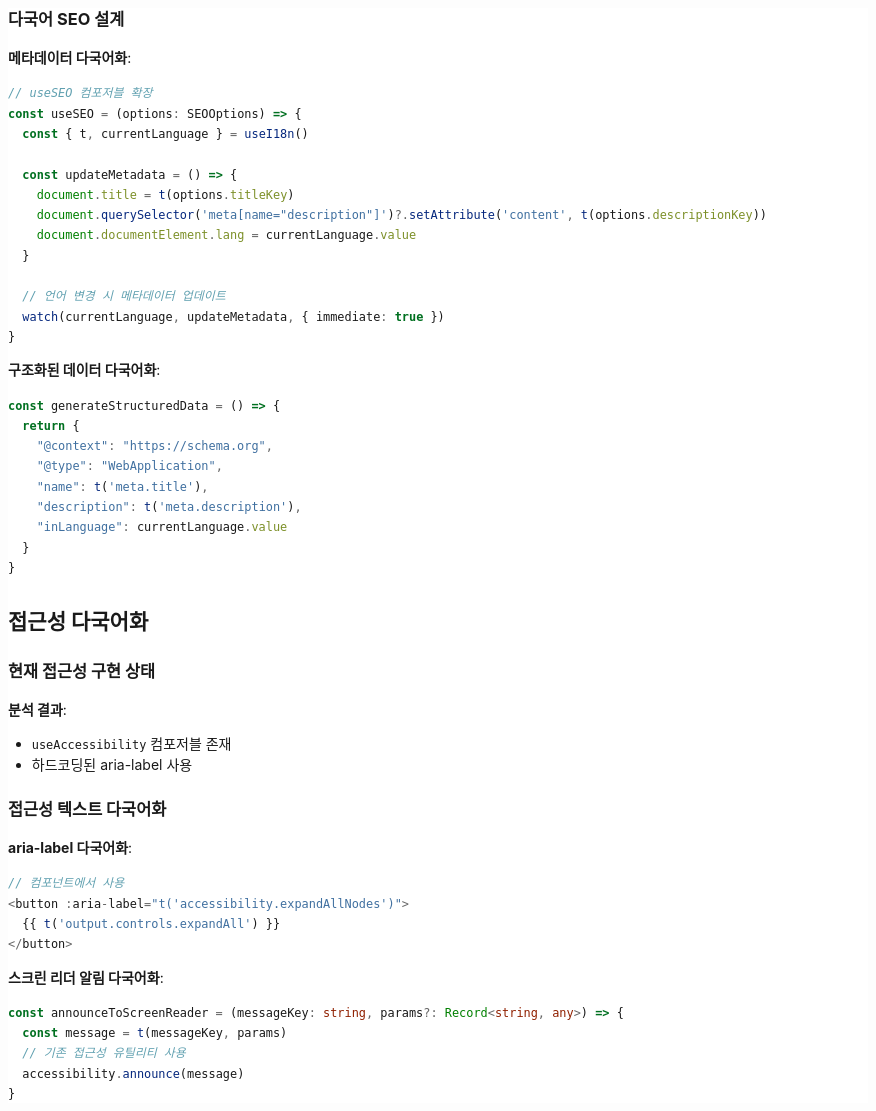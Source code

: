 ### 다국어 SEO 설계

**메타데이터 다국어화**:
```typescript
// useSEO 컴포저블 확장
const useSEO = (options: SEOOptions) => {
  const { t, currentLanguage } = useI18n()
  
  const updateMetadata = () => {
    document.title = t(options.titleKey)
    document.querySelector('meta[name="description"]')?.setAttribute('content', t(options.descriptionKey))
    document.documentElement.lang = currentLanguage.value
  }
  
  // 언어 변경 시 메타데이터 업데이트
  watch(currentLanguage, updateMetadata, { immediate: true })
}
```

**구조화된 데이터 다국어화**:
```typescript
const generateStructuredData = () => {
  return {
    "@context": "https://schema.org",
    "@type": "WebApplication",
    "name": t('meta.title'),
    "description": t('meta.description'),
    "inLanguage": currentLanguage.value
  }
}
```

## 접근성 다국어화

### 현재 접근성 구현 상태

**분석 결과**: 
- `useAccessibility` 컴포저블 존재
- 하드코딩된 aria-label 사용

### 접근성 텍스트 다국어화

**aria-label 다국어화**:
```typescript
// 컴포넌트에서 사용
<button :aria-label="t('accessibility.expandAllNodes')">
  {{ t('output.controls.expandAll') }}
</button>
```

**스크린 리더 알림 다국어화**:
```typescript
const announceToScreenReader = (messageKey: string, params?: Record<string, any>) => {
  const message = t(messageKey, params)
  // 기존 접근성 유틸리티 사용
  accessibility.announce(message)
}
```
